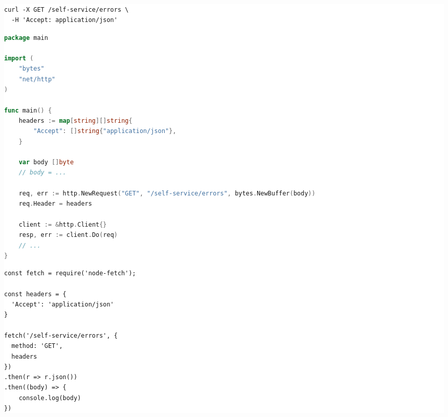 ```shell
curl -X GET /self-service/errors \
  -H 'Accept: application/json'
```

</div>
<div class="tab-pane" role="tabpanel"  id="tab-getSelfServiceError-go">

```go
package main

import (
    "bytes"
    "net/http"
)

func main() {
    headers := map[string][]string{
        "Accept": []string{"application/json"},
    }

    var body []byte
    // body = ...

    req, err := http.NewRequest("GET", "/self-service/errors", bytes.NewBuffer(body))
    req.Header = headers

    client := &http.Client{}
    resp, err := client.Do(req)
    // ...
}
```

</div>
<div class="tab-pane" role="tabpanel"  id="tab-getSelfServiceError-node">

```nodejs
const fetch = require('node-fetch');

const headers = {
  'Accept': 'application/json'
}

fetch('/self-service/errors', {
  method: 'GET',
  headers
})
.then(r => r.json())
.then((body) => {
    console.log(body)
})
```

</div>
<div class="tab-pane" role="tabpanel"  id="tab-getSelfServiceError-java">
